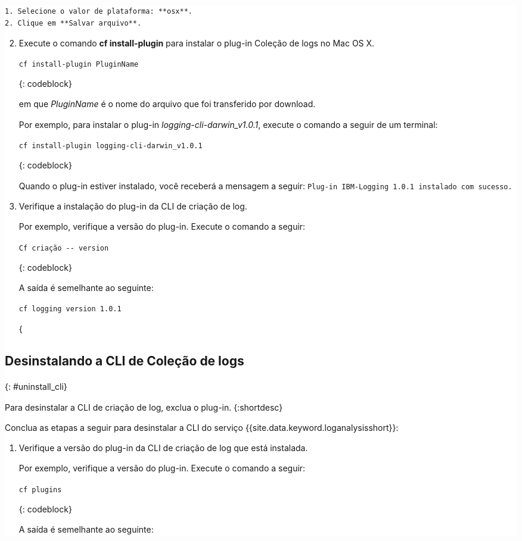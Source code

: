 	1. Selecione o valor de plataforma: **osx**.
	2. Clique em **Salvar arquivo**.

2. Execute o comando **cf install-plugin** para instalar o plug-in Coleção de logs no Mac OS X.

    ```
	cf install-plugin PluginName
	```
	{: codeblock}
	
	em que *PluginName* é o nome do arquivo que foi transferido por download.
	
    Por exemplo, para instalar o plug-in *logging-cli-darwin_v1.0.1*, execute o comando a seguir de um terminal:
	
	```
	cf install-plugin logging-cli-darwin_v1.0.1
	```
	{: codeblock}
	
    Quando o plug-in estiver instalado, você receberá a mensagem a seguir: `Plug-in IBM-Logging 1.0.1 instalado com sucesso.`

3. Verifique a instalação do plug-in da CLI de criação de log.

    Por exemplo, verifique a versão do plug-in. Execute o comando a seguir:
    
    ```
    Cf criação -- version
    ```
    {: codeblock}
    
    A saída é semelhante ao seguinte:
   
    ```
    cf logging version 1.0.1
    ```
    {
	
	
## Desinstalando a CLI de Coleção de logs
{: #uninstall_cli}

Para desinstalar a CLI de criação de log, exclua o plug-in.
{:shortdesc}

Conclua as etapas a seguir para desinstalar a CLI do serviço {{site.data.keyword.loganalysisshort}}:

1. Verifique a versão do plug-in da CLI de criação de log que está instalada.

    Por exemplo, verifique a versão do plug-in. Execute o comando a seguir:
    
    ```
    cf plugins
    ```
    {: codeblock}
    
    A saída é semelhante ao seguinte:
   